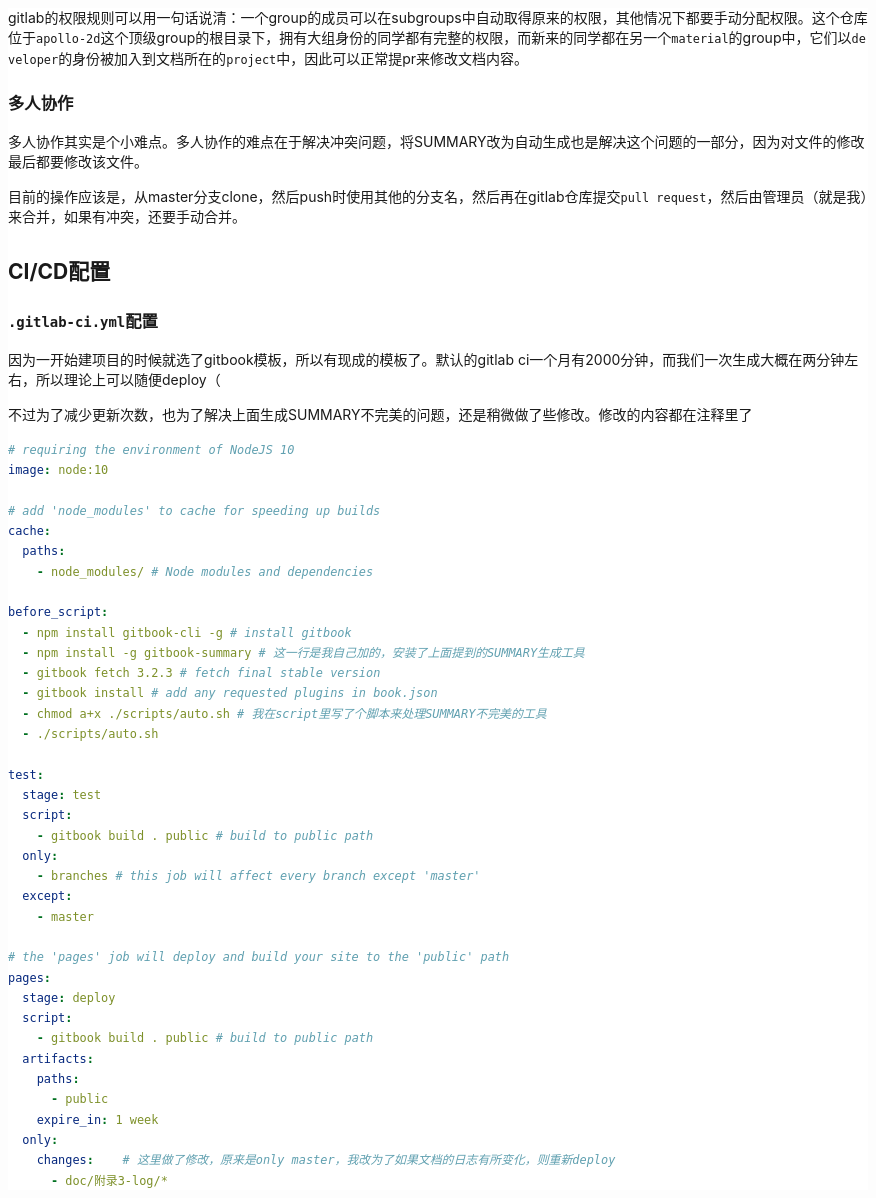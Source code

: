 gitlab的权限规则可以用一句话说清：一个group的成员可以在subgroups中自动取得原来的权限，其他情况下都要手动分配权限。这个仓库位于`apollo-2d`这个顶级group的根目录下，拥有大组身份的同学都有完整的权限，而新来的同学都在另一个`material`的group中，它们以`developer`的身份被加入到文档所在的`project`中，因此可以正常提pr来修改文档内容。

### 多人协作

多人协作其实是个小难点。多人协作的难点在于解决冲突问题，将SUMMARY改为自动生成也是解决这个问题的一部分，因为对文件的修改最后都要修改该文件。

目前的操作应该是，从master分支clone，然后push时使用其他的分支名，然后再在gitlab仓库提交`pull request`，然后由管理员（就是我）来合并，如果有冲突，还要手动合并。

## CI/CD配置

### `.gitlab-ci.yml`配置

因为一开始建项目的时候就选了gitbook模板，所以有现成的模板了。默认的gitlab ci一个月有2000分钟，而我们一次生成大概在两分钟左右，所以理论上可以随便deploy（

不过为了减少更新次数，也为了解决上面生成SUMMARY不完美的问题，还是稍微做了些修改。修改的内容都在注释里了

```yaml
# requiring the environment of NodeJS 10
image: node:10

# add 'node_modules' to cache for speeding up builds
cache:
  paths:
    - node_modules/ # Node modules and dependencies

before_script:
  - npm install gitbook-cli -g # install gitbook
  - npm install -g gitbook-summary # 这一行是我自己加的，安装了上面提到的SUMMARY生成工具
  - gitbook fetch 3.2.3 # fetch final stable version
  - gitbook install # add any requested plugins in book.json
  - chmod a+x ./scripts/auto.sh # 我在script里写了个脚本来处理SUMMARY不完美的工具
  - ./scripts/auto.sh

test:
  stage: test
  script:
    - gitbook build . public # build to public path
  only:
    - branches # this job will affect every branch except 'master'
  except:
    - master

# the 'pages' job will deploy and build your site to the 'public' path
pages:
  stage: deploy
  script:
    - gitbook build . public # build to public path
  artifacts:
    paths:
      - public
    expire_in: 1 week
  only:
    changes:	# 这里做了修改，原来是only master，我改为了如果文档的日志有所变化，则重新deploy
      - doc/附录3-log/*
```
